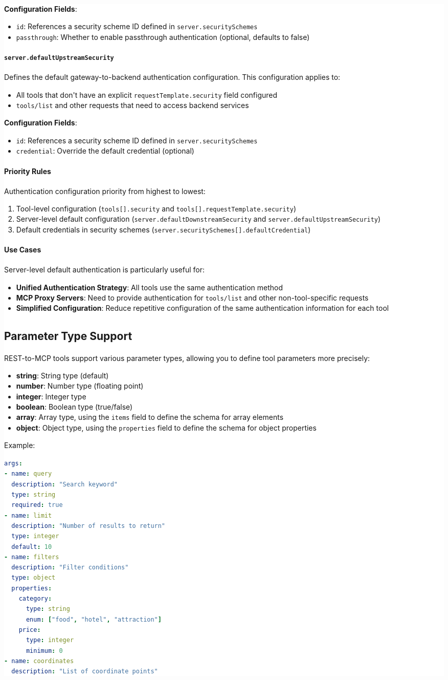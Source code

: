 **Configuration Fields**:
- `id`: References a security scheme ID defined in `server.securitySchemes`
- `passthrough`: Whether to enable passthrough authentication (optional, defaults to false)

#### `server.defaultUpstreamSecurity`

Defines the default gateway-to-backend authentication configuration. This configuration applies to:
- All tools that don't have an explicit `requestTemplate.security` field configured
- `tools/list` and other requests that need to access backend services

**Configuration Fields**:
- `id`: References a security scheme ID defined in `server.securitySchemes`
- `credential`: Override the default credential (optional)

#### Priority Rules

Authentication configuration priority from highest to lowest:
1. Tool-level configuration (`tools[].security` and `tools[].requestTemplate.security`)
2. Server-level default configuration (`server.defaultDownstreamSecurity` and `server.defaultUpstreamSecurity`)
3. Default credentials in security schemes (`server.securitySchemes[].defaultCredential`)

#### Use Cases

Server-level default authentication is particularly useful for:
- **Unified Authentication Strategy**: All tools use the same authentication method
- **MCP Proxy Servers**: Need to provide authentication for `tools/list` and other non-tool-specific requests
- **Simplified Configuration**: Reduce repetitive configuration of the same authentication information for each tool

## Parameter Type Support

REST-to-MCP tools support various parameter types, allowing you to define tool parameters more precisely:

- **string**: String type (default)
- **number**: Number type (floating point)
- **integer**: Integer type
- **boolean**: Boolean type (true/false)
- **array**: Array type, using the `items` field to define the schema for array elements
- **object**: Object type, using the `properties` field to define the schema for object properties

Example:

```yaml
args:
- name: query
  description: "Search keyword"
  type: string
  required: true
- name: limit
  description: "Number of results to return"
  type: integer
  default: 10
- name: filters
  description: "Filter conditions"
  type: object
  properties:
    category:
      type: string
      enum: ["food", "hotel", "attraction"]
    price:
      type: integer
      minimum: 0
- name: coordinates
  description: "List of coordinate points"
```